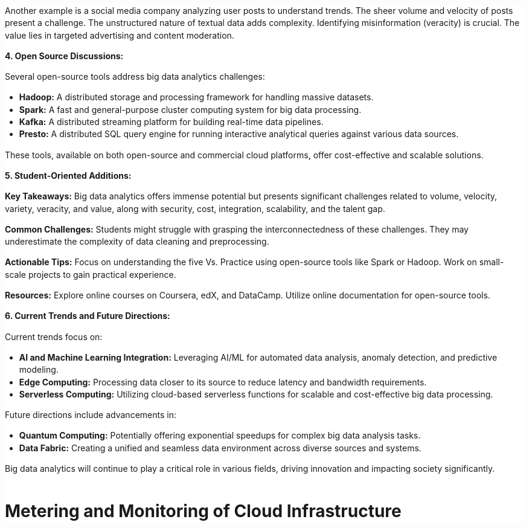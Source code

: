 Another example is a social media company analyzing user posts to understand trends.  The sheer volume and velocity of posts present a challenge.  The unstructured nature of textual data adds complexity.  Identifying misinformation (veracity) is crucial.  The value lies in targeted advertising and content moderation.

**4. Open Source Discussions:**

Several open-source tools address big data analytics challenges:

* **Hadoop:** A distributed storage and processing framework for handling massive datasets.
* **Spark:** A fast and general-purpose cluster computing system for big data processing.
* **Kafka:** A distributed streaming platform for building real-time data pipelines.
* **Presto:** A distributed SQL query engine for running interactive analytical queries against various data sources.


These tools, available on both open-source and commercial cloud platforms, offer cost-effective and scalable solutions.

**5. Student-Oriented Additions:**

**Key Takeaways:** Big data analytics offers immense potential but presents significant challenges related to volume, velocity, variety, veracity, and value, along with security, cost, integration, scalability, and the talent gap.

**Common Challenges:** Students might struggle with grasping the interconnectedness of these challenges. They may underestimate the complexity of data cleaning and preprocessing.

**Actionable Tips:** Focus on understanding the five Vs. Practice using open-source tools like Spark or Hadoop.  Work on small-scale projects to gain practical experience.

**Resources:**  Explore online courses on Coursera, edX, and DataCamp. Utilize online documentation for open-source tools.

**6. Current Trends and Future Directions:**

Current trends focus on:

* **AI and Machine Learning Integration:** Leveraging AI/ML for automated data analysis, anomaly detection, and predictive modeling.
* **Edge Computing:** Processing data closer to its source to reduce latency and bandwidth requirements.
* **Serverless Computing:** Utilizing cloud-based serverless functions for scalable and cost-effective big data processing.

Future directions include advancements in:

* **Quantum Computing:**  Potentially offering exponential speedups for complex big data analysis tasks.
* **Data Fabric:**  Creating a unified and seamless data environment across diverse sources and systems.

Big data analytics will continue to play a critical role in various fields, driving innovation and impacting society significantly.


# Metering and Monitoring of Cloud Infrastructure
